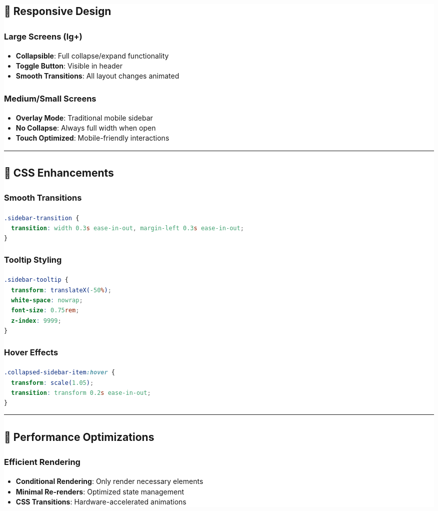
## 📱 **Responsive Design**

### **Large Screens (lg+)**
- **Collapsible**: Full collapse/expand functionality
- **Toggle Button**: Visible in header
- **Smooth Transitions**: All layout changes animated

### **Medium/Small Screens**
- **Overlay Mode**: Traditional mobile sidebar
- **No Collapse**: Always full width when open
- **Touch Optimized**: Mobile-friendly interactions

---

## 🎨 **CSS Enhancements**

### **Smooth Transitions**
```css
.sidebar-transition {
  transition: width 0.3s ease-in-out, margin-left 0.3s ease-in-out;
}
```

### **Tooltip Styling**
```css
.sidebar-tooltip {
  transform: translateX(-50%);
  white-space: nowrap;
  font-size: 0.75rem;
  z-index: 9999;
}
```

### **Hover Effects**
```css
.collapsed-sidebar-item:hover {
  transform: scale(1.05);
  transition: transform 0.2s ease-in-out;
}
```

---

## 🚀 **Performance Optimizations**

### **Efficient Rendering**
- **Conditional Rendering**: Only render necessary elements
- **Minimal Re-renders**: Optimized state management
- **CSS Transitions**: Hardware-accelerated animations
